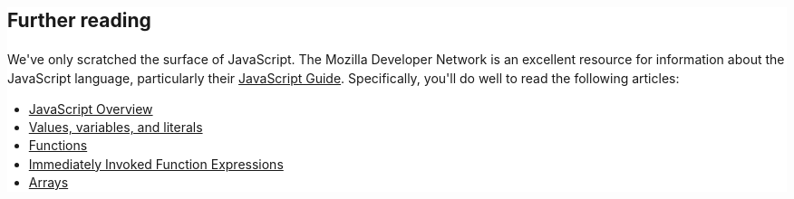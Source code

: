 ## Further reading

We've only scratched the surface of JavaScript. The Mozilla Developer Network
is an excellent resource for information about the JavaScript language,
particularly their [JavaScript
Guide](https://developer.mozilla.org/en/JavaScript/Guide). Specifically, you'll
do well to read the following articles:

- [JavaScript Overview](https://developer.mozilla.org/en/JavaScript/Guide/JavaScript_Overview)
- [Values, variables, and literals](https://developer.mozilla.org/en-US/docs/Web/JavaScript/Guide/Grammar_and_types)
- [Functions](https://developer.mozilla.org/en/JavaScript/Guide/Functions)
- [Immediately Invoked Function Expressions](http://benalman.com/news/2010/11/immediately-invoked-function-expression/)
- [Arrays](https://developer.mozilla.org/en/JavaScript/Reference/Global_Objects/Array/)
